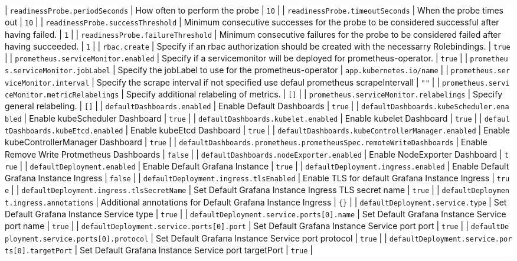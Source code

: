 | `readinessProbe.periodSeconds`                        | How often to perform the probe                                                                       | `10`                                                    |
| `readinessProbe.timeoutSeconds`                       | When the probe times out                                                                             | `10`                                                    |
| `readinessProbe.successThreshold`                     | Minimum consecutive successes for the probe to be considered successful after having failed.         | `1`                                                     |
| `readinessProbe.failureThreshold`                     | Minimum consecutive failures for the probe to be considered failed after having succeeded.           | `1`                                                     |
| `rbac.create`                                         | Specify if an rbac authorization should be created with the necessarry Rolebindings.                 | `true`                                                  |
| `prometheus.serviceMonitor.enabled`                   | Specify if a servicemonitor will be deployed for prometheus-operator.                                | `true`                                                  |
| `prometheus.serviceMonitor.jobLabel`                  | Specify the jobLabel to use for the prometheus-operator                                              | `app.kubernetes.io/name`                                |
| `prometheus.serviceMonitor.interval`                  | Specify the scrape interval if not specified use defaul prometheus scrapeIntervall                   | `""`                                                    |
| `prometheus.serviceMonitor.metricRelabelings`         | Specify additional relabeling of metrics.                                                            | `[]`                                                    |
| `prometheus.serviceMonitor.relabelings`               | Specify general relabeling.                                                                          | `[]`                                                    |
| `defaultDashboards.enabled`                           | Enable Default Dashboards                                                                            | `true`                                                  |
| `defaultDashboards.kubeScheduler.enabled`             | Enable kubeScheduler Dashboard                                                                       | `true`                                                  |
| `defaultDashboards.kubelet.enabled`                   | Enable kubelet Dashboard                                                                             | `true`                                                  |
| `defaultDashboards.kubeEtcd.enabled`                  | Enable kubeEtcd Dashboard                                                                            | `true`                                                  |
| `defaultDashboards.kubeControllerManager.enabled`     | Enable kubeControllerManager Dashboard                                                               | `true`                                                  |
| `defaultDashboards.prometheus.prometheusSpec.remoteWriteDashboards`  | Enable Remove Write Protmetheus Dashboards                                            | `false`                                                 |
| `defaultDashboards.nodeExporter.enabled`              | Enable NodeExporter Dashboard                                                                        | `true`                                                  |
| `defaultDeployment.enabled`                           | Enable Default Grafana Instance                                                                      | `true`                                                  |
| `defaultDeployment.ingress.enabled`                   | Enable Default Grafana Instance Ingress                                                              | `false`                                                  |
| `defaultDeployment.ingress.tlsEnabled`                | Enable TLS for default Grafana Instance Ingress                                                      | `true`                                                  |
| `defaultDeployment.ingress.tlsSecretName`             | Set Default Grafana Instance Ingress TLS secret name                                                 | `true`                                                  |
| `defaultDeployment.ingress.annotations`               | Additional annotations for Default Grafana Instance Ingress                                          | `{}`                                                  |
| `defaultDeployment.service.type`                      | Set Default Grafana Instance Service type                                                            | `true`                                                  |
| `defaultDeployment.service.ports[0].name`             | Set Default Grafana Instance Service port name                                                       | `true`                                                  |
| `defaultDeployment.service.ports[0].port`             | Set Default Grafana Instance Service port port                                                       | `true`                                                  |
| `defaultDeployment.service.ports[0].protocol`         | Set Default Grafana Instance Service port protocol                                                   | `true`                                                  |
| `defaultDeployment.service.ports[0].targetPort`       | Set Default Grafana Instance Service port targetPort                                                 | `true`                                                  |